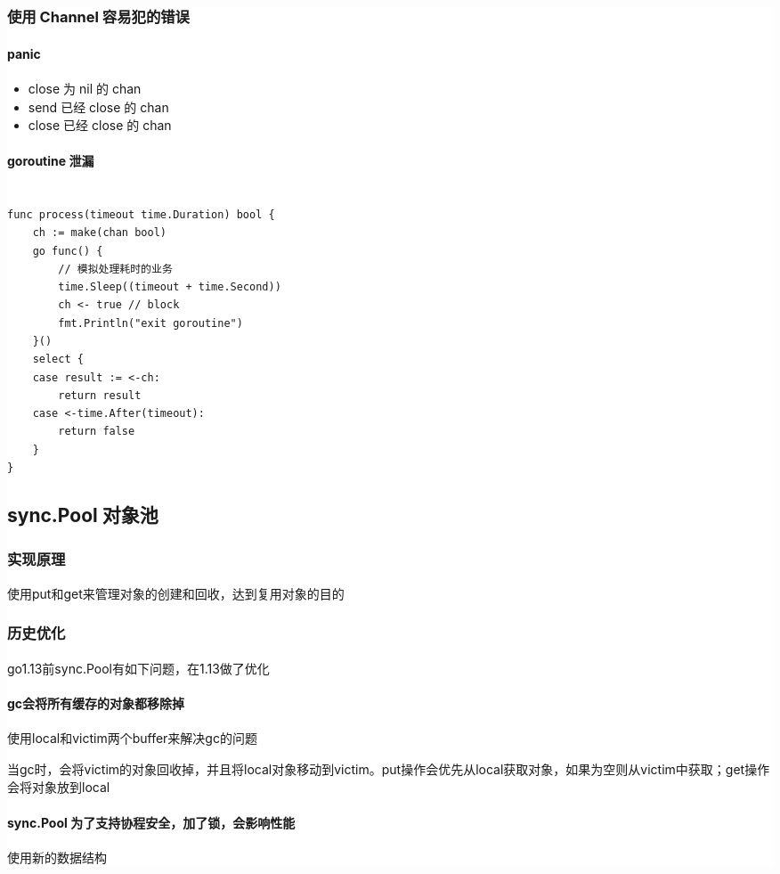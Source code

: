 ### **使用 Channel 容易犯的错误**

#### panic

* close 为 nil 的 chan
* send 已经 close 的 chan
* close 已经 close 的 chan

#### goroutine 泄漏

```

func process(timeout time.Duration) bool {
    ch := make(chan bool)
    go func() {
        // 模拟处理耗时的业务
        time.Sleep((timeout + time.Second))
        ch <- true // block
        fmt.Println("exit goroutine")
    }()
    select {
    case result := <-ch:
        return result
    case <-time.After(timeout):
        return false
    }
}
```

## sync.Pool 对象池

### 实现原理

使用put和get来管理对象的创建和回收，达到复用对象的目的

### 历史优化

go1.13前sync.Pool有如下问题，在1.13做了优化

#### gc会将所有缓存的对象都移除掉

使用local和victim两个buffer来解决gc的问题

当gc时，会将victim的对象回收掉，并且将local对象移动到victim。put操作会优先从local获取对象，如果为空则从victim中获取；get操作会将对象放到local

#### sync.Pool 为了支持协程安全，加了锁，会影响性能

使用新的数据结构
